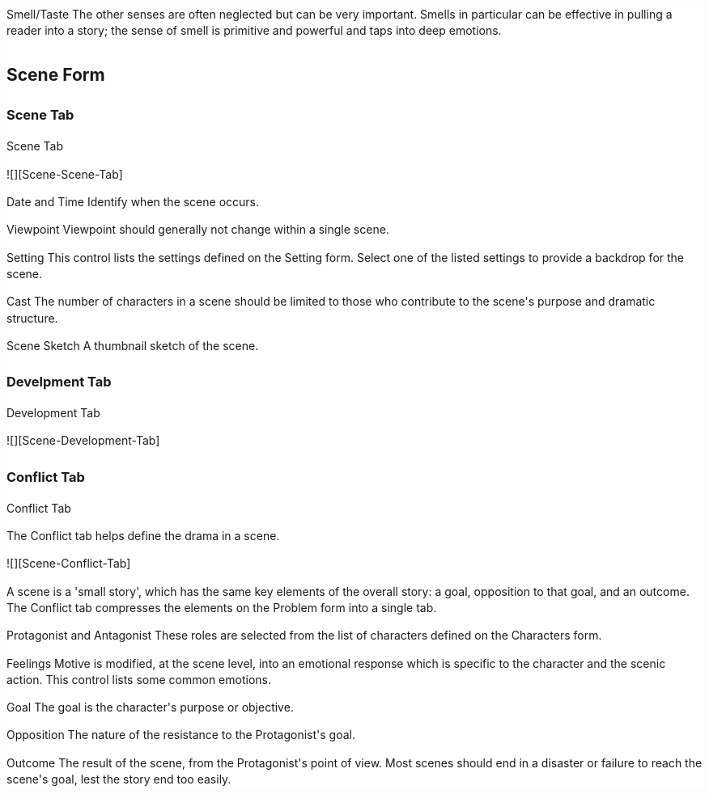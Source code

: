 Smell/Taste
The other senses are often neglected but can be very important.  Smells in particular can be effective in pulling a reader into a story; the sense of smell is primitive and powerful and taps into deep emotions.



## Scene Form ##
### Scene Tab ###
Scene Tab

![][Scene-Scene-Tab]

Date and Time		Identify when the scene occurs.

Viewpoint		Viewpoint should generally not change within a single scene.

Setting		This control lists the settings defined on the Setting form.  Select one of the listed settings to provide a backdrop for the scene.

Cast		The number of characters in a scene should be limited to those who contribute to the scene's purpose and dramatic structure.

Scene Sketch		A thumbnail sketch of the scene.


### Develpment Tab ###
Development Tab

![][Scene-Development-Tab]
### Conflict Tab ###
Conflict Tab

The Conflict tab helps define the drama in a scene.

![][Scene-Conflict-Tab]

A scene is a 'small story', which has the same key elements of the overall story: a goal,  opposition to that goal, and an outcome.  The Conflict tab compresses the elements on the Problem form into a single tab.

Protagonist and Antagonist
These roles are selected from the list of characters defined on the Characters form.

Feelings
Motive is modified, at the scene level, into an emotional response which is specific to the character and the scenic action.  This control lists some common emotions.

Goal
The goal is the character's purpose or objective.

Opposition
The nature of the resistance to the Protagonist's goal.

Outcome
The result of the scene, from the Protagonist's point of view.  Most scenes should end in a disaster or failure to reach the scene's goal, lest the story end too easily.
